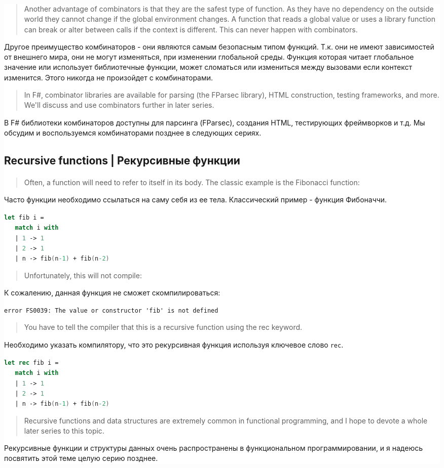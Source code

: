 > Another advantage of combinators is that they are the safest type of function. As they have no dependency on the outside world they cannot change if the global environment changes.  A function that reads a global value or uses a library function can break or alter between calls if the context is different. This can never happen with combinators. 

Другое преимущество комбинаторов - они являются самым безопасным типом функций. Т.к. они не имеют зависимостей от внешнего мира, они не могут изменяться, при изменении глобальной среды. Функция которая читает глобальное значение или использует библиотечные функции, может сломаться или измениться между вызовами если контекст изменится. Этого никогда не произойдет с комбинаторами.

> In F#, combinator libraries are available for parsing (the FParsec library), HTML construction, testing frameworks, and more.  We'll discuss and use combinators further in later series.

В F# библиотеки комбинаторов доступны для парсинга (FParsec), создания HTML, тестирующих фреймворков и т.д. Мы обсудим и воспользуемся комбинаторами позднее в следующих сериях.

## Recursive functions | Рекурсивные функции

> Often, a function will need to refer to itself in its body.  The classic example is the Fibonacci function:

Часто функции необходимо ссылаться на саму себя из ее тела. Классический пример - функция Фибоначчи.

```fsharp
let fib i =
   match i with
   | 1 -> 1
   | 2 -> 1
   | n -> fib(n-1) + fib(n-2)
```

> Unfortunately, this will not compile:

К сожалению, данная функция не сможет скомпилироваться:

	error FS0039: The value or constructor 'fib' is not defined

> You have to tell the compiler that this is a recursive function using the rec keyword.

Необходимо указать компилятору, что это рекурсивная функция используя ключевое слово `rec`.

```fsharp
let rec fib i =
   match i with
   | 1 -> 1
   | 2 -> 1
   | n -> fib(n-1) + fib(n-2)
```

> Recursive functions and data structures are extremely common in functional programming, and I hope to devote a whole later series to this topic.

Рекурсивные функции и структуры данных очень распространены в функциональном программировании, и я надеюсь посвятить этой теме целую серию позднее.
